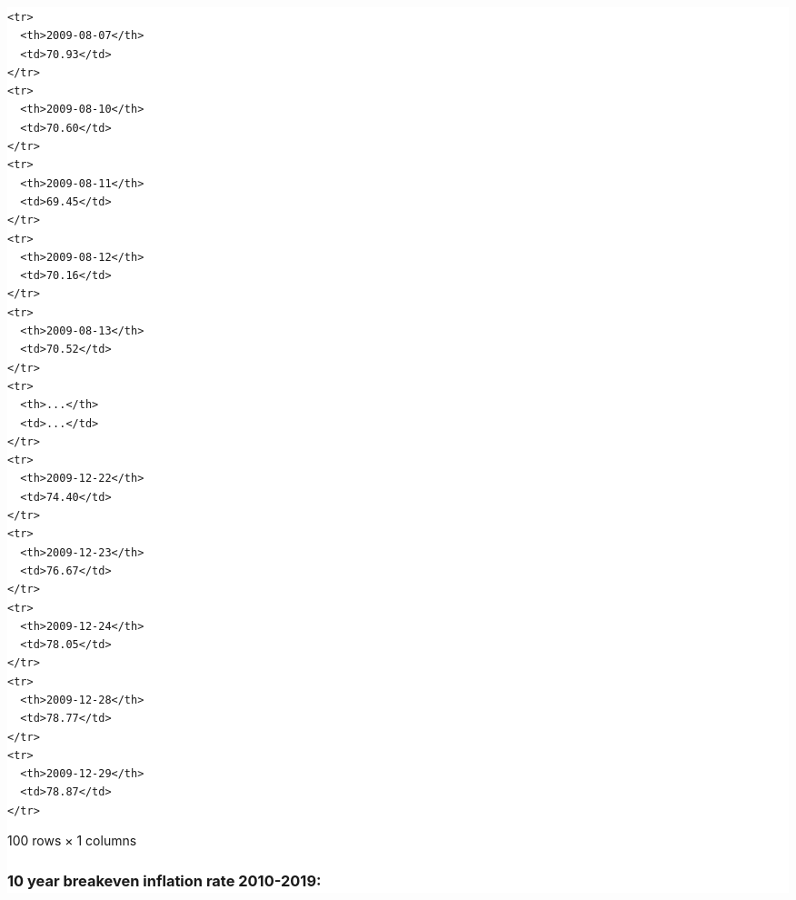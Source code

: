     <tr>
      <th>2009-08-07</th>
      <td>70.93</td>
    </tr>
    <tr>
      <th>2009-08-10</th>
      <td>70.60</td>
    </tr>
    <tr>
      <th>2009-08-11</th>
      <td>69.45</td>
    </tr>
    <tr>
      <th>2009-08-12</th>
      <td>70.16</td>
    </tr>
    <tr>
      <th>2009-08-13</th>
      <td>70.52</td>
    </tr>
    <tr>
      <th>...</th>
      <td>...</td>
    </tr>
    <tr>
      <th>2009-12-22</th>
      <td>74.40</td>
    </tr>
    <tr>
      <th>2009-12-23</th>
      <td>76.67</td>
    </tr>
    <tr>
      <th>2009-12-24</th>
      <td>78.05</td>
    </tr>
    <tr>
      <th>2009-12-28</th>
      <td>78.77</td>
    </tr>
    <tr>
      <th>2009-12-29</th>
      <td>78.87</td>
    </tr>
  </tbody>
</table>
<p>100 rows × 1 columns</p>
</div>



### 10 year breakeven inflation rate 2010-2019:
